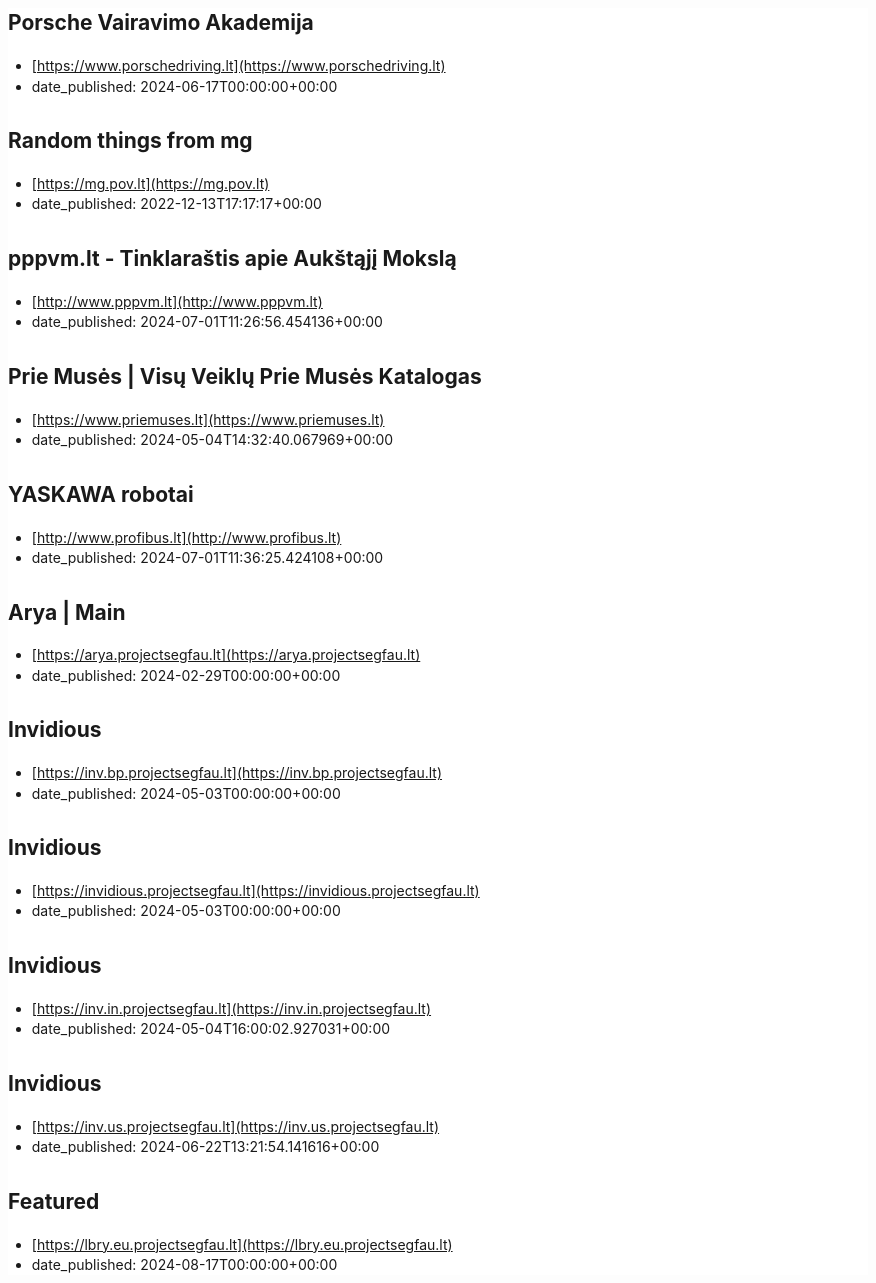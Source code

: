  ## Porsche Vairavimo Akademija
 - [https://www.porschedriving.lt](https://www.porschedriving.lt)
 - date_published: 2024-06-17T00:00:00+00:00

 ## Random things from mg
 - [https://mg.pov.lt](https://mg.pov.lt)
 - date_published: 2022-12-13T17:17:17+00:00

 ## pppvm.lt - Tinklaraštis apie Aukštąjį Mokslą
 - [http://www.pppvm.lt](http://www.pppvm.lt)
 - date_published: 2024-07-01T11:26:56.454136+00:00

 ## Prie Musės | Visų Veiklų Prie Musės Katalogas
 - [https://www.priemuses.lt](https://www.priemuses.lt)
 - date_published: 2024-05-04T14:32:40.067969+00:00

 ## YASKAWA robotai
 - [http://www.profibus.lt](http://www.profibus.lt)
 - date_published: 2024-07-01T11:36:25.424108+00:00

 ## Arya | Main
 - [https://arya.projectsegfau.lt](https://arya.projectsegfau.lt)
 - date_published: 2024-02-29T00:00:00+00:00

 ## Invidious
 - [https://inv.bp.projectsegfau.lt](https://inv.bp.projectsegfau.lt)
 - date_published: 2024-05-03T00:00:00+00:00

 ## Invidious
 - [https://invidious.projectsegfau.lt](https://invidious.projectsegfau.lt)
 - date_published: 2024-05-03T00:00:00+00:00

 ## Invidious
 - [https://inv.in.projectsegfau.lt](https://inv.in.projectsegfau.lt)
 - date_published: 2024-05-04T16:00:02.927031+00:00

 ## Invidious
 - [https://inv.us.projectsegfau.lt](https://inv.us.projectsegfau.lt)
 - date_published: 2024-06-22T13:21:54.141616+00:00

 ## Featured
 - [https://lbry.eu.projectsegfau.lt](https://lbry.eu.projectsegfau.lt)
 - date_published: 2024-08-17T00:00:00+00:00
